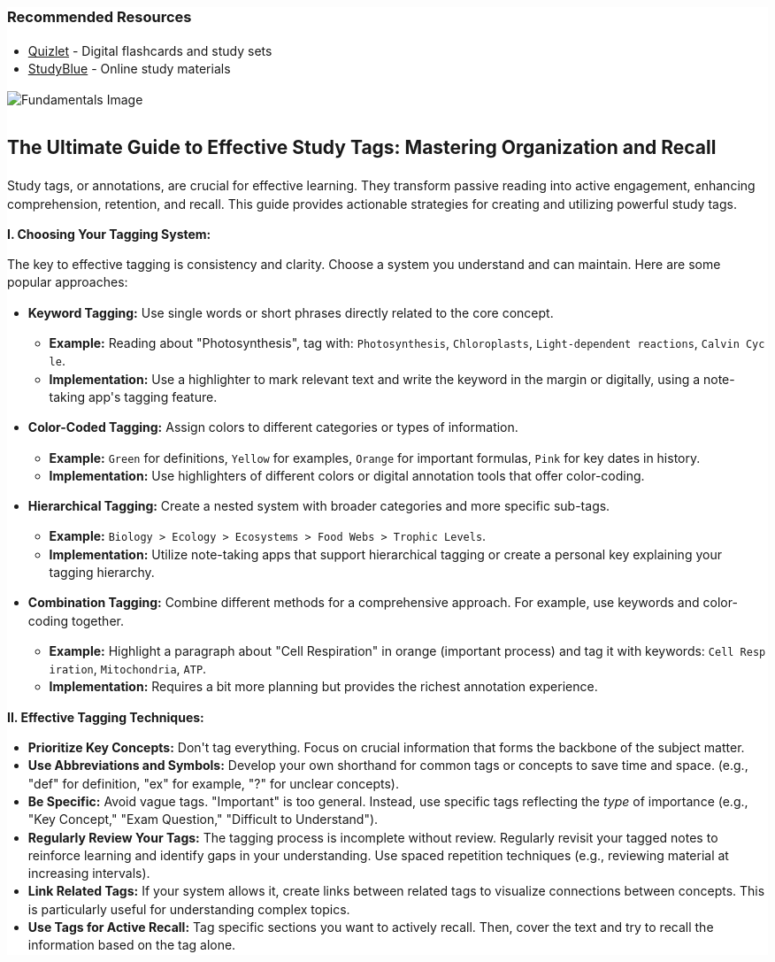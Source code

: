 

### Recommended Resources
- [Quizlet](https://quizlet.com/) - Digital flashcards and study sets
- [StudyBlue](https://www.studyblue.com/) - Online study materials


![Fundamentals Image](https://fal.media/files/kangaroo/sRVOJfo-T1cpp2hoQ8_oC.png)

## The Ultimate Guide to Effective Study Tags: Mastering Organization and Recall

Study tags, or annotations, are crucial for effective learning. They transform passive reading into active engagement, enhancing comprehension, retention, and recall. This guide provides actionable strategies for creating and utilizing powerful study tags.

**I. Choosing Your Tagging System:**

The key to effective tagging is consistency and clarity. Choose a system you understand and can maintain.  Here are some popular approaches:

* **Keyword Tagging:**  Use single words or short phrases directly related to the core concept.  
    * **Example:**  Reading about "Photosynthesis", tag with: `Photosynthesis`, `Chloroplasts`, `Light-dependent reactions`, `Calvin Cycle`.
    * **Implementation:** Use a highlighter to mark relevant text and write the keyword in the margin or digitally, using a note-taking app's tagging feature.

* **Color-Coded Tagging:** Assign colors to different categories or types of information.
    * **Example:**  `Green` for definitions, `Yellow` for examples, `Orange` for important formulas, `Pink` for key dates in history.
    * **Implementation:** Use highlighters of different colors or digital annotation tools that offer color-coding.

* **Hierarchical Tagging:** Create a nested system with broader categories and more specific sub-tags.
    * **Example:**  `Biology > Ecology > Ecosystems > Food Webs > Trophic Levels`.
    * **Implementation:** Utilize note-taking apps that support hierarchical tagging or create a personal key explaining your tagging hierarchy.

* **Combination Tagging:** Combine different methods for a comprehensive approach.  For example, use keywords and color-coding together.
    * **Example:**  Highlight a paragraph about "Cell Respiration" in orange (important process) and tag it with keywords: `Cell Respiration`, `Mitochondria`, `ATP`.
    * **Implementation:**  Requires a bit more planning but provides the richest annotation experience.


**II. Effective Tagging Techniques:**

* **Prioritize Key Concepts:** Don't tag everything. Focus on crucial information that forms the backbone of the subject matter.
* **Use Abbreviations and Symbols:**  Develop your own shorthand for common tags or concepts to save time and space.  (e.g., "def" for definition, "ex" for example, "?" for unclear concepts).
* **Be Specific:** Avoid vague tags. "Important" is too general.  Instead, use specific tags reflecting the *type* of importance (e.g., "Key Concept," "Exam Question," "Difficult to Understand").
* **Regularly Review Your Tags:**  The tagging process is incomplete without review.  Regularly revisit your tagged notes to reinforce learning and identify gaps in your understanding.  Use spaced repetition techniques (e.g., reviewing material at increasing intervals).
* **Link Related Tags:** If your system allows it, create links between related tags to visualize connections between concepts.  This is particularly useful for understanding complex topics.
* **Use Tags for Active Recall:**  Tag specific sections you want to actively recall.  Then, cover the text and try to recall the information based on the tag alone.
